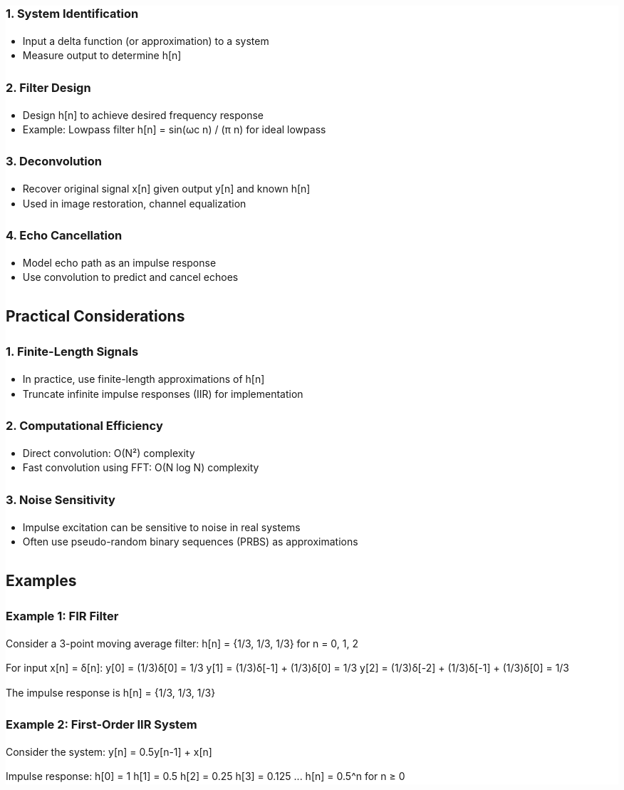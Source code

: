 ### 1. System Identification
- Input a delta function (or approximation) to a system
- Measure output to determine h[n]

### 2. Filter Design
- Design h[n] to achieve desired frequency response
- Example: Lowpass filter h[n] = sin(ωc n) / (π n) for ideal lowpass

### 3. Deconvolution
- Recover original signal x[n] given output y[n] and known h[n]
- Used in image restoration, channel equalization

### 4. Echo Cancellation
- Model echo path as an impulse response
- Use convolution to predict and cancel echoes

## Practical Considerations

### 1. Finite-Length Signals
- In practice, use finite-length approximations of h[n]
- Truncate infinite impulse responses (IIR) for implementation

### 2. Computational Efficiency
- Direct convolution: O(N²) complexity
- Fast convolution using FFT: O(N log N) complexity

### 3. Noise Sensitivity
- Impulse excitation can be sensitive to noise in real systems
- Often use pseudo-random binary sequences (PRBS) as approximations

## Examples

### Example 1: FIR Filter
Consider a 3-point moving average filter:
h[n] = {1/3, 1/3, 1/3} for n = 0, 1, 2

For input x[n] = δ[n]:
y[0] = (1/3)δ[0] = 1/3
y[1] = (1/3)δ[-1] + (1/3)δ[0] = 1/3
y[2] = (1/3)δ[-2] + (1/3)δ[-1] + (1/3)δ[0] = 1/3

The impulse response is h[n] = {1/3, 1/3, 1/3}

### Example 2: First-Order IIR System
Consider the system: y[n] = 0.5y[n-1] + x[n]

Impulse response:
h[0] = 1
h[1] = 0.5
h[2] = 0.25
h[3] = 0.125
...
h[n] = 0.5^n for n ≥ 0
